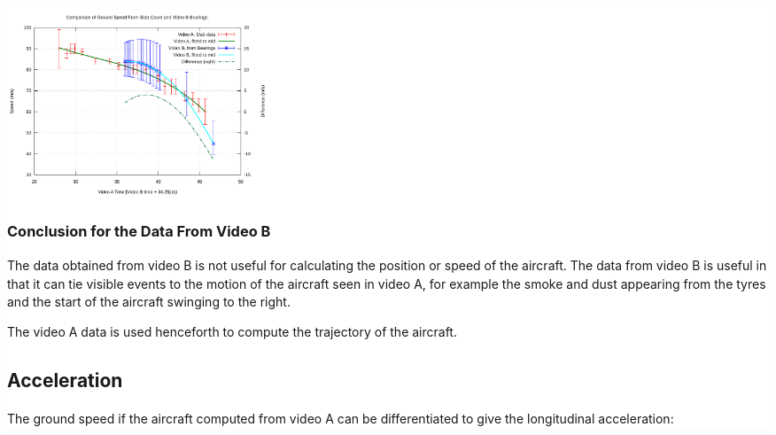 <img src="plots/speed_cmp_slab_video_b.svg" width="300" />&nbsp;
</center>

### Conclusion for the Data From Video B

The data obtained from video B is not useful for calculating the position or speed of the aircraft. The data from video B is useful in that it can tie visible events to the motion of the aircraft seen in video A, for example the smoke and dust appearing from the tyres and the start of the aircraft swinging to the right.

The video A data is used henceforth to compute the trajectory of the aircraft.

## Acceleration

The ground speed if the aircraft computed from video A can be differentiated to give the longitudinal acceleration:

<center>